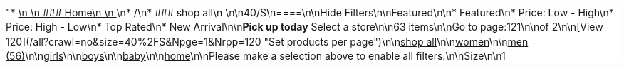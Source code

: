"*   [\n    \n    ### Home\n    \n    ](/)\n*   /\n*   ### shop all\n    \n\n40/S\n====\n\nHide Filters\n\nFeatured\n\n*   Featured\n*   Price: Low - High\n*   Price: High - Low\n*   Top Rated\n*   New Arrival\n\n**Pick up today** Select a store\n\n63 items\n\nGo to page:121\n\nof 2\n\n[View 120](/all?crawl=no&size=40%2FS&Npge=1&Nrpp=120 \"Set products per page\")\n\n[shop all](/all/?crawl=no)\n\n[women](/all/womens?crawl=no)\n\n[men (56)](/all/mens?crawl=no)\n\n[girls](/all/girls?crawl=no)\n\n[boys](/all/boys?crawl=no)\n\n[baby](/all/baby?crawl=no)\n\n[home](/all/home?crawl=no)\n\nPlease make a selection above to enable all filters.\n\nSize\n\n1